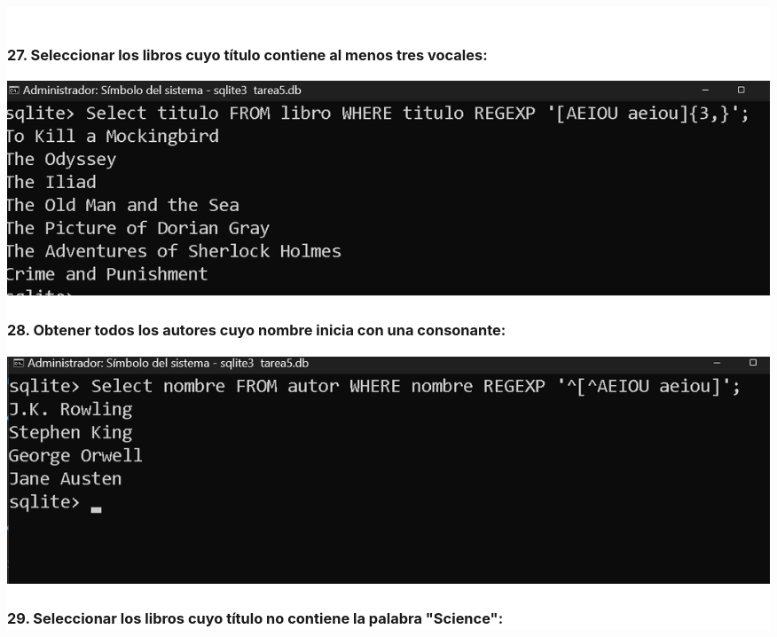 <br>

### __27.__ Seleccionar los libros cuyo título contiene al menos tres vocales:



<img src="img/ejercicio(27).png">

<br>

### __28.__ Obtener todos los autores cuyo nombre inicia con una consonante:



<img src="img/ejercicio(28).png">

<br>

### __29.__ Seleccionar los libros cuyo título no contiene la palabra "Science":


